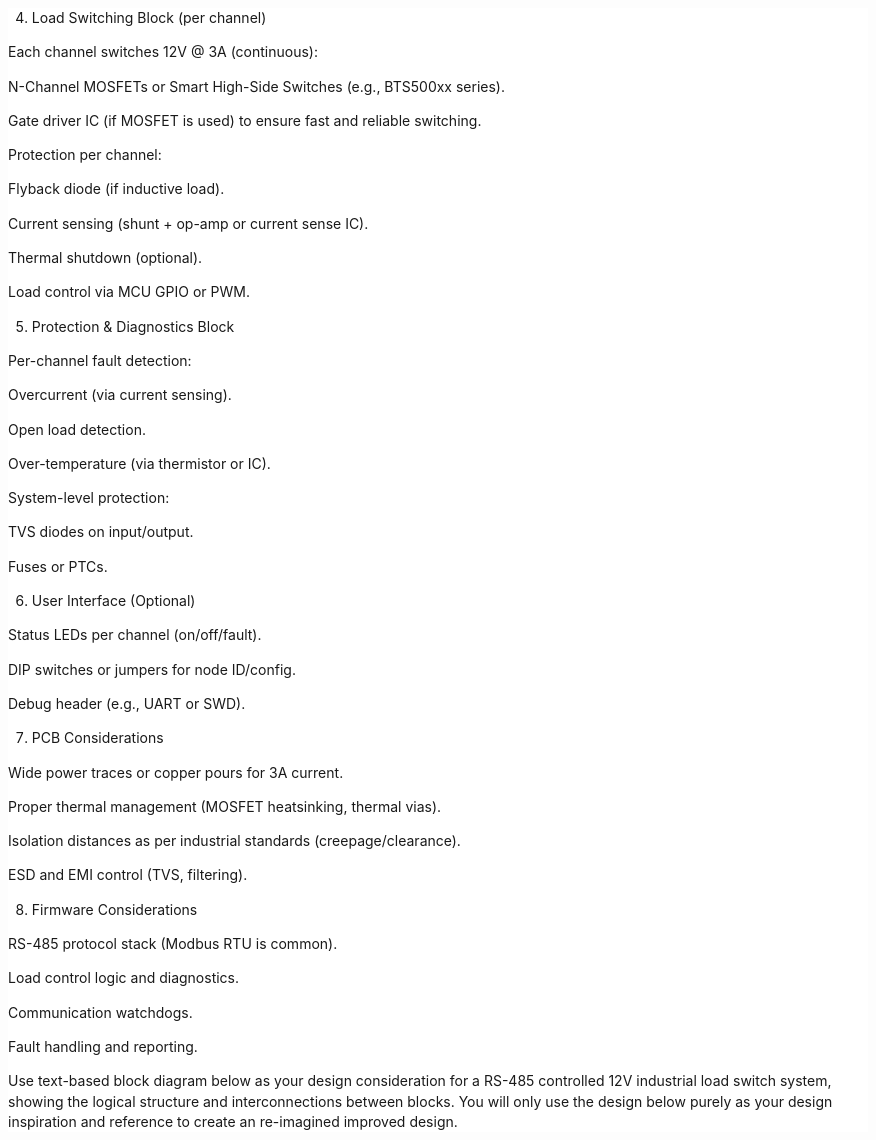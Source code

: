4. Load Switching Block (per channel)

Each channel switches 12V @ 3A (continuous):

N-Channel MOSFETs or Smart High-Side Switches (e.g., BTS500xx series).

Gate driver IC (if MOSFET is used) to ensure fast and reliable switching.

Protection per channel:

Flyback diode (if inductive load).

Current sensing (shunt + op-amp or current sense IC).

Thermal shutdown (optional).

Load control via MCU GPIO or PWM.

5. Protection & Diagnostics Block

Per-channel fault detection:

Overcurrent (via current sensing).

Open load detection.

Over-temperature (via thermistor or IC).

System-level protection:

TVS diodes on input/output.

Fuses or PTCs.

6. User Interface (Optional)

Status LEDs per channel (on/off/fault).

DIP switches or jumpers for node ID/config.

Debug header (e.g., UART or SWD).

7. PCB Considerations

Wide power traces or copper pours for 3A current.

Proper thermal management (MOSFET heatsinking, thermal vias).

Isolation distances as per industrial standards (creepage/clearance).

ESD and EMI control (TVS, filtering).

8. Firmware Considerations

RS-485 protocol stack (Modbus RTU is common).

Load control logic and diagnostics.

Communication watchdogs.

Fault handling and reporting.

Use text-based block diagram below as your design consideration for a RS-485 controlled 12V industrial load switch system, showing the logical structure and interconnections between blocks. You will only use the design below purely as your design inspiration and reference to create an re-imagined improved design.
